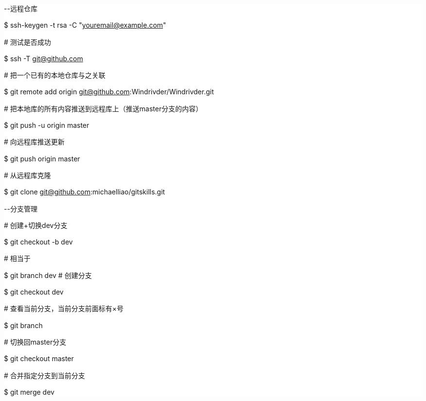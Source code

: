  

 

--远程仓库

$ ssh-keygen -t rsa -C "youremail@example.com"

\# 测试是否成功

$ ssh -T git@github.com

 

\# 把一个已有的本地仓库与之关联

$ git remote add origin git@github.com:Windrivder/Windrivder.git

 

\# 把本地库的所有内容推送到远程库上（推送master分支的内容）

$ git push -u origin master

 

\# 向远程库推送更新

$ git push origin master

 

\# 从远程库克隆

$ git clone git@github.com:michaelliao/gitskills.git

 

 

--分支管理

\# 创建+切换dev分支

$ git checkout -b dev

 

\# 相当于

$ git branch dev # 创建分支

$ git checkout dev

 

\# 查看当前分支，当前分支前面标有×号

$ git branch

 

\# 切换回master分支

$ git checkout master

 

\# 合并指定分支到当前分支

$ git merge dev

 